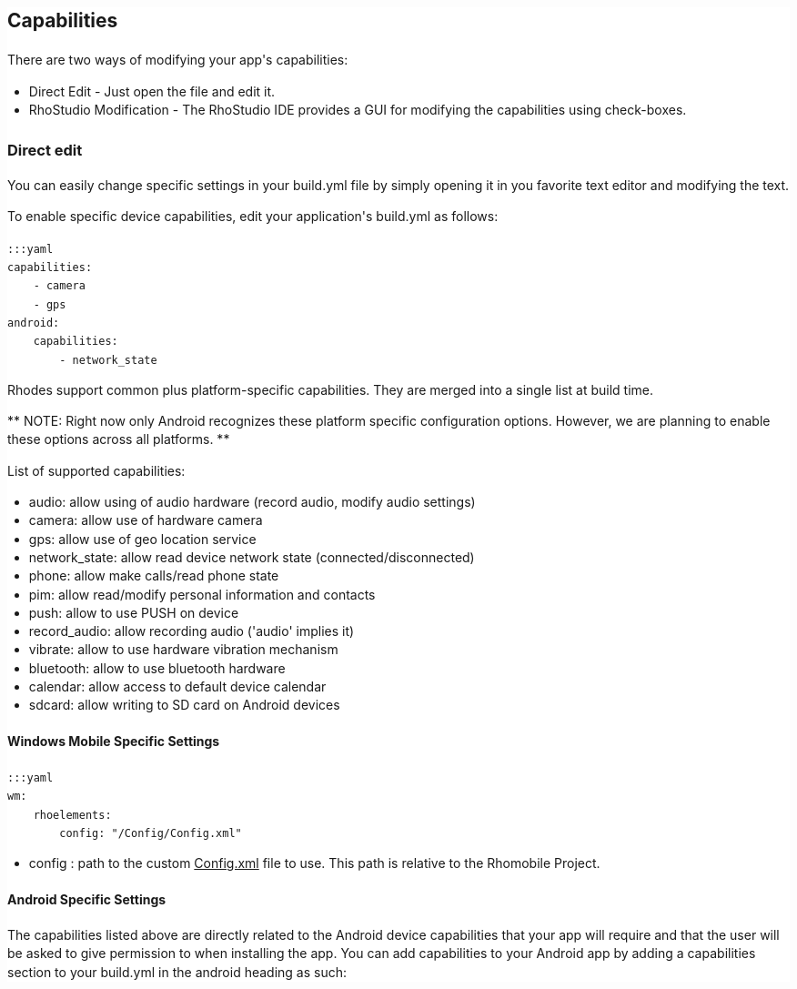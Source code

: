 ## Capabilities
There are two ways of modifying your app's capabilities:

* Direct Edit - Just open the file and edit it.
* RhoStudio Modification - The RhoStudio IDE provides a GUI for modifying the capabilities using check-boxes.

### Direct edit
You can easily change specific settings in your build.yml file by simply opening it in you favorite text editor and modifying the text.

To enable specific device capabilities, edit your application's build.yml as follows:

	:::yaml
	capabilities:
		- camera
		- gps
	android:
		capabilities:
			- network_state

Rhodes support common plus platform-specific capabilities. They are merged into a single list at build time.

** NOTE: Right now only Android recognizes these platform specific configuration options. However, we are planning to enable these options across all platforms. **

List of supported capabilities:

* audio: allow using of audio hardware (record audio, modify audio settings)
* camera: allow use of hardware camera
* gps: allow use of geo location service
* network_state: allow read device network state (connected/disconnected)
* phone: allow make calls/read phone state
* pim: allow read/modify personal information and contacts
* push: allow to use PUSH on device
* record_audio: allow recording audio ('audio' implies it)
* vibrate: allow to use hardware vibration mechanism
* bluetooth: allow to use bluetooth hardware
* calendar: allow access to default device calendar
* sdcard: allow writing to SD card on Android devices

#### Windows Mobile Specific Settings
	:::yaml
	wm:
		rhoelements:
			config: "/Config/Config.xml"

* config : path to the custom [Config.xml](runtime_config#configxml) file to use. This path is relative to the Rhomobile Project.

#### Android Specific Settings
The capabilities listed above are directly related to the Android device capabilities that your app will require and that the user will be asked to give permission to when installing the app. You can add capabilities to your Android app by adding a capabilities section to your build.yml in the android heading as such:
